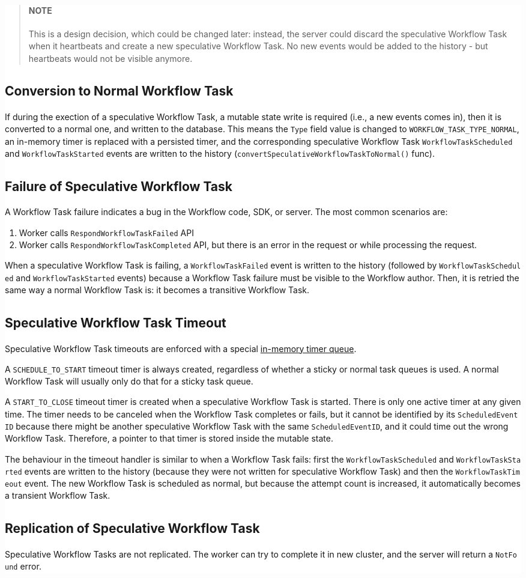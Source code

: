 > #### NOTE
> This is a design decision, which could be changed later: instead, the server could discard the
> speculative Workflow Task when it heartbeats and create a new speculative Workflow Task. No
> new events would be added to the history - but heartbeats would not be visible anymore.

## Conversion to Normal Workflow Task
If during the exection of a speculative Workflow Task, a mutable state write is required
(i.e., a new events comes in), then it is converted to a normal one, and written to the database.
This means the `Type` field value is changed to `WORKFLOW_TASK_TYPE_NORMAL`, an in-memory timer is
replaced with a persisted timer, and the corresponding speculative Workflow Task `WorkflowTaskScheduled`
and `WorkflowTaskStarted` events are written to the history
(`convertSpeculativeWorkflowTaskToNormal()` func). 

## Failure of Speculative Workflow Task
A Workflow Task failure indicates a bug in the Workflow code, SDK, or server. The most common scenarios are:
1. Worker calls `RespondWorkflowTaskFailed` API
2. Worker calls `RespondWorkflowTaskCompleted` API, but there is an error in the request or
   while processing the request.

When a speculative Workflow Task is failing, a `WorkflowTaskFailed` event is written to the history
(followed by `WorkflowTaskScheduled` and `WorkflowTaskStarted` events) because a Workflow Task
failure must be visible to the Workflow author. Then, it is retried the same way a normal
Workflow Task is: it becomes a transitive Workflow Task.

## Speculative Workflow Task Timeout
Speculative Workflow Task timeouts are enforced with a special [in-memory timer queue](./in-memory-queue.md).

A `SCHEDULE_TO_START` timeout timer is always created, regardless of whether a sticky or normal
task queues is used. A normal Workflow Task will usually only do that for a sticky task queue.

A `START_TO_CLOSE` timeout timer is created when a speculative Workflow Task is started. There is
only one active timer at any given time. The timer needs to be canceled when the Workflow Task
completes or fails, but it cannot be identified by its `ScheduledEventID` because there might be
another speculative Workflow Task with the same `ScheduledEventID`, and it could time out the
wrong Workflow Task. Therefore, a pointer to that timer is stored inside the mutable state.

The behaviour in the timeout handler is similar to when a Workflow Task fails: first the
`WorkflowTaskScheduled` and `WorkflowTaskStarted` events are written to the history (because they 
were not written for speculative Workflow Task) and then the `WorkflowTaskTimeout` event. The new 
Workflow Task is scheduled as normal, but because the attempt count is increased, it automatically
becomes a transient Workflow Task.

## Replication of Speculative Workflow Task
Speculative Workflow Tasks are not replicated. The worker can try to complete it in new cluster,
and the server will return a `NotFound` error.
